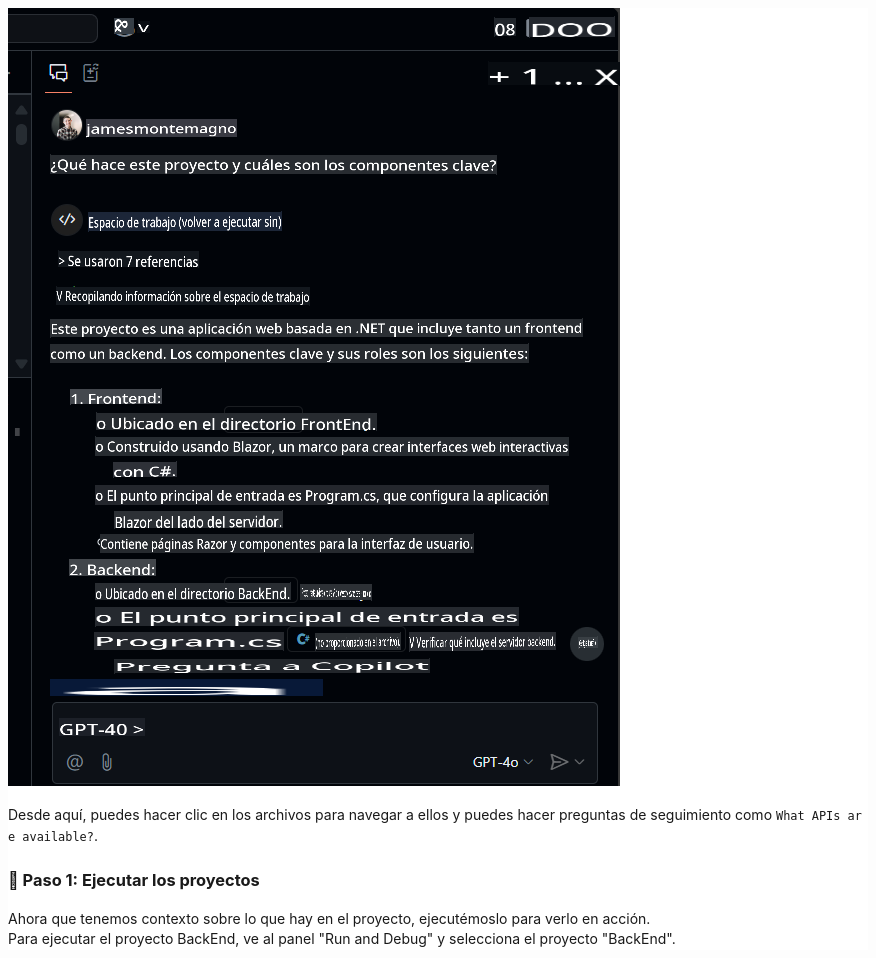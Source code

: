 ![Copilot Chat describiendo el proyecto](../../../translated_images/004AskCopilotAboutProject.a51f0868cbc1b35dc6048a9f01dd4ad08f80b91e55fa89d9bf4737b883ddb961.es.png)

Desde aquí, puedes hacer clic en los archivos para navegar a ellos y puedes hacer preguntas de seguimiento como `What APIs are available?`.

### 🚀 Paso 1: Ejecutar los proyectos

Ahora que tenemos contexto sobre lo que hay en el proyecto, ejecutémoslo para verlo en acción.  
Para ejecutar el proyecto BackEnd, ve al panel "Run and Debug" y selecciona el proyecto "BackEnd".
